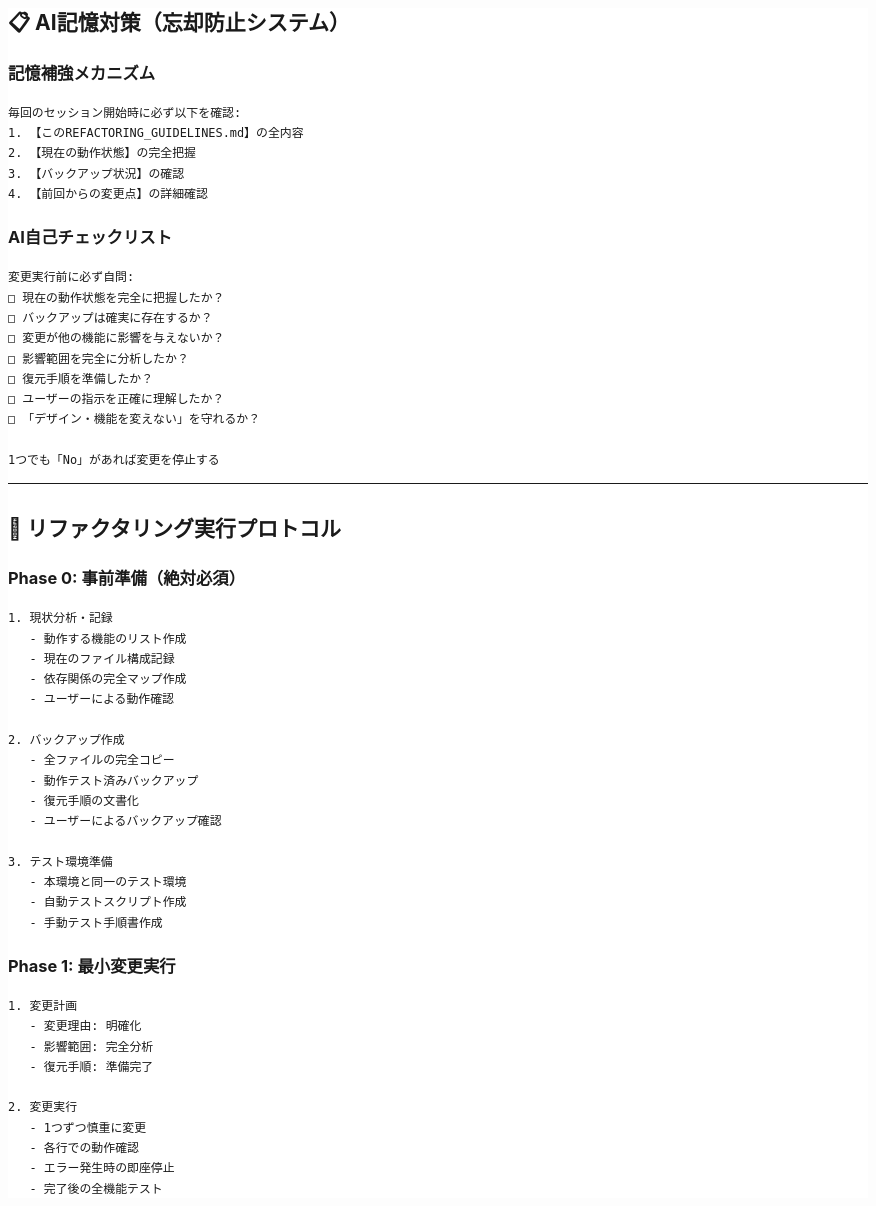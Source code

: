 
## 📋 **AI記憶対策（忘却防止システム）**

### **記憶補強メカニズム**
```
毎回のセッション開始時に必ず以下を確認:
1. 【このREFACTORING_GUIDELINES.md】の全内容
2. 【現在の動作状態】の完全把握
3. 【バックアップ状況】の確認
4. 【前回からの変更点】の詳細確認
```

### **AI自己チェックリスト**
```
変更実行前に必ず自問:
□ 現在の動作状態を完全に把握したか？
□ バックアップは確実に存在するか？
□ 変更が他の機能に影響を与えないか？
□ 影響範囲を完全に分析したか？
□ 復元手順を準備したか？
□ ユーザーの指示を正確に理解したか？
□ 「デザイン・機能を変えない」を守れるか？

1つでも「No」があれば変更を停止する
```

---

## 🎯 **リファクタリング実行プロトコル**

### **Phase 0: 事前準備（絶対必須）**
```
1. 現状分析・記録
   - 動作する機能のリスト作成
   - 現在のファイル構成記録
   - 依存関係の完全マップ作成
   - ユーザーによる動作確認

2. バックアップ作成
   - 全ファイルの完全コピー
   - 動作テスト済みバックアップ
   - 復元手順の文書化
   - ユーザーによるバックアップ確認

3. テスト環境準備
   - 本環境と同一のテスト環境
   - 自動テストスクリプト作成
   - 手動テスト手順書作成
```

### **Phase 1: 最小変更実行**
```
1. 変更計画
   - 変更理由: 明確化
   - 影響範囲: 完全分析
   - 復元手順: 準備完了

2. 変更実行
   - 1つずつ慎重に変更
   - 各行での動作確認
   - エラー発生時の即座停止
   - 完了後の全機能テスト

```